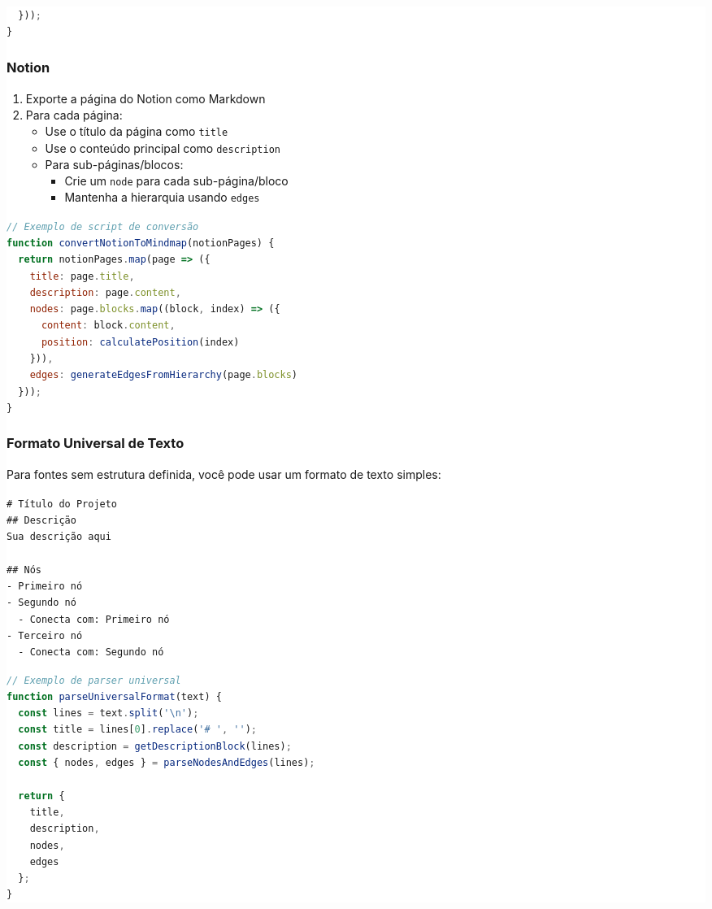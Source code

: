 ```javascript
  }));
}
```

### Notion

1. Exporte a página do Notion como Markdown
2. Para cada página:
   - Use o título da página como `title`
   - Use o conteúdo principal como `description`
   - Para sub-páginas/blocos:
     - Crie um `node` para cada sub-página/bloco
     - Mantenha a hierarquia usando `edges`

```javascript
// Exemplo de script de conversão
function convertNotionToMindmap(notionPages) {
  return notionPages.map(page => ({
    title: page.title,
    description: page.content,
    nodes: page.blocks.map((block, index) => ({
      content: block.content,
      position: calculatePosition(index)
    })),
    edges: generateEdgesFromHierarchy(page.blocks)
  }));
}
```

### Formato Universal de Texto

Para fontes sem estrutura definida, você pode usar um formato de texto simples:

```text
# Título do Projeto
## Descrição
Sua descrição aqui

## Nós
- Primeiro nó
- Segundo nó
  - Conecta com: Primeiro nó
- Terceiro nó
  - Conecta com: Segundo nó
```

```javascript
// Exemplo de parser universal
function parseUniversalFormat(text) {
  const lines = text.split('\n');
  const title = lines[0].replace('# ', '');
  const description = getDescriptionBlock(lines);
  const { nodes, edges } = parseNodesAndEdges(lines);
  
  return {
    title,
    description,
    nodes,
    edges
  };
}
```
